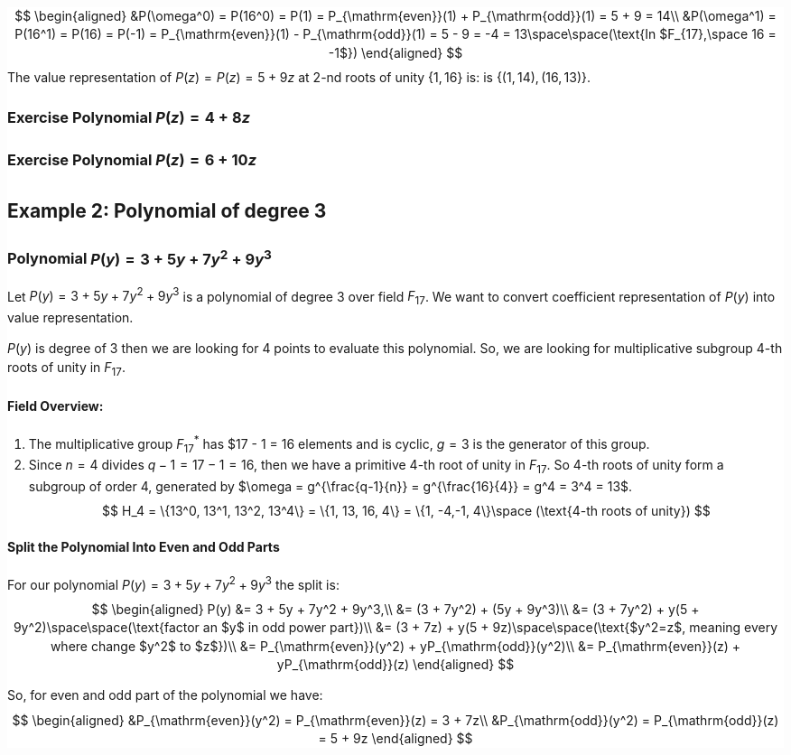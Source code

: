 $$
\begin{aligned}
&P(\omega^0) = P(16^0) = P(1) = P_{\mathrm{even}}(1) + P_{\mathrm{odd}}(1) = 5 + 9 = 14\\
&P(\omega^1) = P(16^1) = P(16) = P(-1) = P_{\mathrm{even}}(1) - P_{\mathrm{odd}}(1) = 5 - 9 = -4 = 13\space\space(\text{In $F_{17},\space 16 = -1$})
\end{aligned}
$$
The value representation of $P(z) = P(z) = 5 +9z$ at 2-nd roots of unity $\{1, 16\}$ is:
is $\{(1, 14), (16, 13)\}$.

### Exercise Polynomial $P(z) = 4 + 8z$
### Exercise Polynomial $P(z) = 6 + 10z$

## Example 2: Polynomial of degree 3
### Polynomial $P(y) = 3 + 5y + 7y^2 + 9y^3$
Let $P(y) = 3 + 5y + 7y^2 + 9y^3$ is a polynomial of degree 3 over field $F_{17}$. We want to convert coefficient representation of $P(y)$ into value representation.

$P(y)$ is degree of 3 then we are looking for 4 points to evaluate this polynomial. So, we are looking for multiplicative subgroup 4-th roots of unity in $F_{17}$.

#### Field Overview:
1. The multiplicative group $F^*_{17}$ has $17 - 1 = 16 elements and is cyclic, $g = 3$ is the generator of this group.
2. Since $n = 4$ divides $q-1 = 17 - 1 =16$, then we have a primitive 4-th root of unity in $F_{17}$. So 4-th roots of unity form a subgroup of order 4, generated by $\omega = g^{\frac{q-1}{n}} = g^{\frac{16}{4}} = g^4 = 3^4 = 13$.
$$
H_4 = \{13^0, 13^1, 13^2, 13^4\} = \{1, 13, 16, 4\} = \{1, -4,-1, 4\}\space (\text{4-th roots of unity})
$$

#### Split the Polynomial Into Even and Odd Parts
For our polynomial $P(y) = 3 + 5y + 7y^2 + 9y^3$ the split is:
$$
\begin{aligned}
P(y) &= 3 + 5y + 7y^2 + 9y^3,\\
     &= (3 + 7y^2) + (5y + 9y^3)\\
     &= (3 + 7y^2) + y(5 + 9y^2)\space\space(\text{factor an $y$ in odd power part})\\
     &= (3 + 7z) + y(5 + 9z)\space\space(\text{$y^2=z$, meaning every where change $y^2$ to $z$})\\
&= P_{\mathrm{even}}(y^2) + yP_{\mathrm{odd}}(y^2)\\
&= P_{\mathrm{even}}(z) + yP_{\mathrm{odd}}(z)
\end{aligned}
$$

So, for even and odd part of the polynomial we have:
$$
\begin{aligned}
&P_{\mathrm{even}}(y^2) = P_{\mathrm{even}}(z) = 3 + 7z\\
&P_{\mathrm{odd}}(y^2) = P_{\mathrm{odd}}(z) = 5 + 9z 
\end{aligned}
$$
